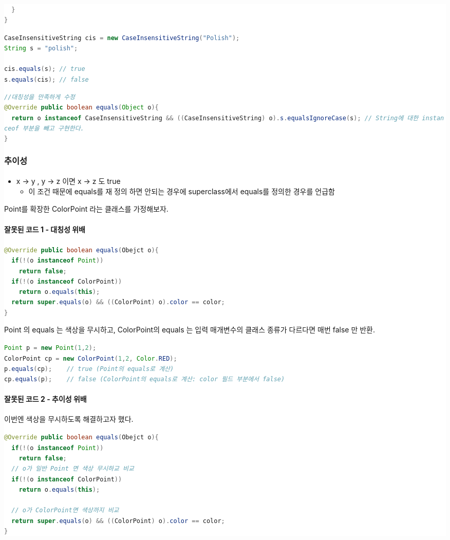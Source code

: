 ```java
  }
}
```

```java
CaseInsensitiveString cis = new CaseInsensitiveString("Polish");
String s = "polish";

cis.equals(s); // true
s.equals(cis); // false
```

```java
//대칭성을 만족하게 수정
@Override public boolean equals(Object o){
  return o instanceof CaseInsensitiveString && ((CaseInsensitiveString) o).s.equalsIgnoreCase(s); // String에 대한 instanceof 부분을 빼고 구현한다.
}
```

### 추이성

- x -> y , y -> z 이면 x -> z 도 true
  - 이 조건 때문에 equals를 재 정의 하면 안되는 경우에 superclass에서 equals를 정의한 경우를 언급함

Point를 확장한 ColorPoint 라는 클래스를 가정해보자.

#### 잘못된 코드 1 - 대칭성 위배

```java
@Override public boolean equals(Obejct o){
  if(!(o instanceof Point))
    return false;
  if(!(o instanceof ColorPoint))
    return o.equals(this);
  return super.equals(o) && ((ColorPoint) o).color == color;
}
```

Point 의 equals 는 색상을 무시하고, ColorPoint의 equals 는 입력 매개변수의 클래스 종류가 다르다면 매번 false 만 반환.

```java
Point p = new Point(1,2);
ColorPoint cp = new ColorPoint(1,2, Color.RED);
p.equals(cp);    // true (Point의 equals로 계산)
cp.equals(p);    // false (ColorPoint의 equals로 계산: color 필드 부분에서 false)
```

#### 잘못된 코드 2 - 추이성 위배

이번엔 색상을 무시하도록 해결하고자 했다.

```java
@Override public boolean equals(Obejct o){
  if(!(o instanceof Point))
    return false;
  // o가 일반 Point 면 색상 무시하교 비교
  if(!(o instanceof ColorPoint))
    return o.equals(this);

  // o가 ColorPoint면 색상까지 비교
  return super.equals(o) && ((ColorPoint) o).color == color;
}

```
